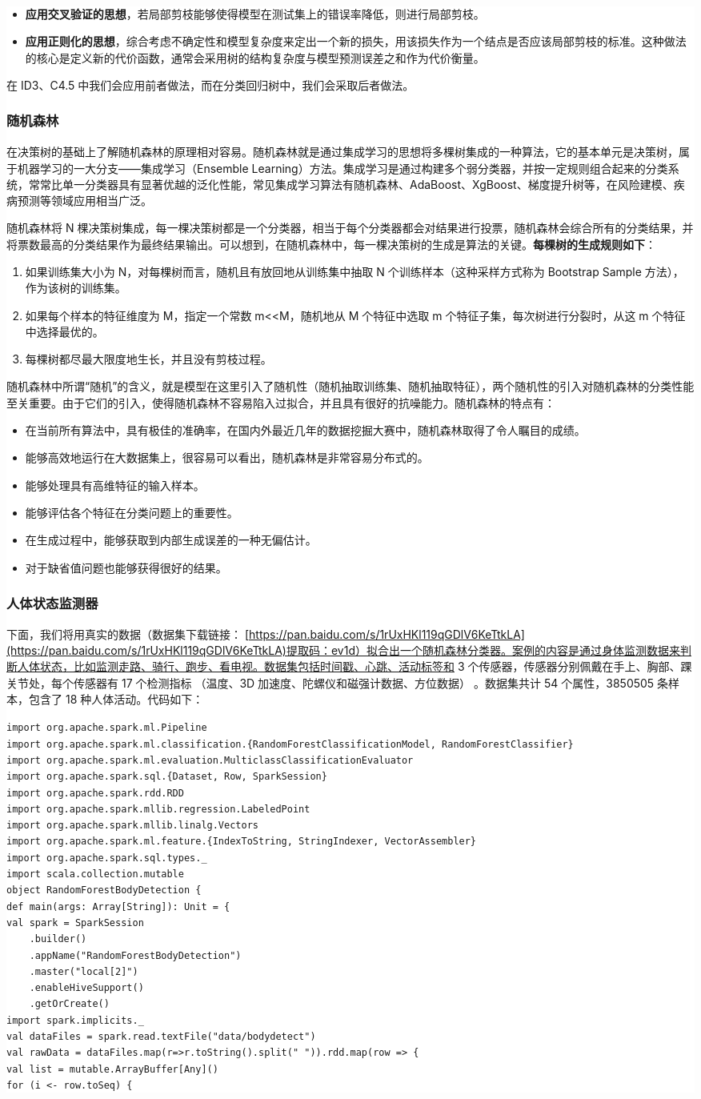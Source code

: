 -   **应用交叉验证的思想**，若局部剪枝能够使得模型在测试集上的错误率降低，则进行局部剪枝。
    
-   **应用正则化的思想**，综合考虑不确定性和模型复杂度来定出一个新的损失，用该损失作为一个结点是否应该局部剪枝的标准。这种做法的核心是定义新的代价函数，通常会采用树的结构复杂度与模型预测误差之和作为代价衡量。
    

在 ID3、C4.5 中我们会应用前者做法，而在分类回归树中，我们会采取后者做法。

### 随机森林

在决策树的基础上了解随机森林的原理相对容易。随机森林就是通过集成学习的思想将多棵树集成的一种算法，它的基本单元是决策树，属于机器学习的一大分支——集成学习（Ensemble Learning）方法。集成学习是通过构建多个弱分类器，并按一定规则组合起来的分类系统，常常比单一分类器具有显著优越的泛化性能，常见集成学习算法有随机森林、AdaBoost、XgBoost、梯度提升树等，在风险建模、疾病预测等领域应用相当广泛。

随机森林将 N 棵决策树集成，每一棵决策树都是一个分类器，相当于每个分类器都会对结果进行投票，随机森林会综合所有的分类结果，并将票数最高的分类结果作为最终结果输出。可以想到，在随机森林中，每一棵决策树的生成是算法的关键。**每棵树的生成规则如下**：

1.  如果训练集大小为 N，对每棵树而言，随机且有放回地从训练集中抽取 N 个训练样本（这种采样方式称为 Bootstrap Sample 方法），作为该树的训练集。
    
2.  如果每个样本的特征维度为 M，指定一个常数 m<<M，随机地从 M 个特征中选取 m 个特征子集，每次树进行分裂时，从这 m 个特征中选择最优的。
    
3.  每棵树都尽最大限度地生长，并且没有剪枝过程。
    

随机森林中所谓“随机”的含义，就是模型在这里引入了随机性（随机抽取训练集、随机抽取特征），两个随机性的引入对随机森林的分类性能至关重要。由于它们的引入，使得随机森林不容易陷入过拟合，并且具有很好的抗噪能力。随机森林的特点有：

-   在当前所有算法中，具有极佳的准确率，在国内外最近几年的数据挖掘大赛中，随机森林取得了令人瞩目的成绩。
    
-   能够高效地运行在大数据集上，很容易可以看出，随机森林是非常容易分布式的。
    
-   能够处理具有高维特征的输入样本。
    
-   能够评估各个特征在分类问题上的重要性。
    
-   在生成过程中，能够获取到内部生成误差的一种无偏估计。
    
-   对于缺省值问题也能够获得很好的结果。
    

### 人体状态监测器

下面，我们将用真实的数据（数据集下载链接： [https://pan.baidu.com/s/1rUxHKl119qGDlV6KeTtkLA](https://pan.baidu.com/s/1rUxHKl119qGDlV6KeTtkLA)提取码：ev1d）拟合出一个随机森林分类器。案例的内容是通过身体监测数据来判断人体状态，比如监测走路、骑行、跑步、看电视。数据集包括时间戳、心跳、活动标签和 3 个传感器，传感器分别佩戴在手上、胸部、踝关节处，每个传感器有 17 个检测指标 （温度、3D 加速度、陀螺仪和磁强计数据、方位数据） 。数据集共计 54 个属性，3850505 条样本，包含了 18 种人体活动。代码如下：

```
import org.apache.spark.ml.Pipeline 
import org.apache.spark.ml.classification.{RandomForestClassificationModel, RandomForestClassifier} 
import org.apache.spark.ml.evaluation.MulticlassClassificationEvaluator 
import org.apache.spark.sql.{Dataset, Row, SparkSession} 
import org.apache.spark.rdd.RDD 
import org.apache.spark.mllib.regression.LabeledPoint 
import org.apache.spark.mllib.linalg.Vectors 
import org.apache.spark.ml.feature.{IndexToString, StringIndexer, VectorAssembler} 
import org.apache.spark.sql.types._ 
import scala.collection.mutable 
object RandomForestBodyDetection { 
def main(args: Array[String]): Unit = { 
val spark = SparkSession 
    .builder() 
    .appName("RandomForestBodyDetection") 
    .master("local[2]") 
    .enableHiveSupport() 
    .getOrCreate() 
import spark.implicits._ 
val dataFiles = spark.read.textFile("data/bodydetect") 
val rawData = dataFiles.map(r=>r.toString().split(" ")).rdd.map(row => { 
val list = mutable.ArrayBuffer[Any]()
for (i <- row.toSeq) { 
```